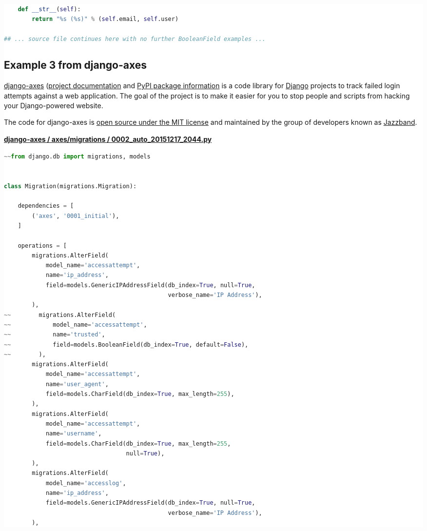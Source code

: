 ```python
    def __str__(self):
        return "%s (%s)" % (self.email, self.user)

## ... source file continues here with no further BooleanField examples ...
```


## Example 3 from django-axes
[django-axes](https://github.com/jazzband/django-axes/)
([project documentation](https://django-axes.readthedocs.io/en/latest/)
and
[PyPI package information](https://pypi.org/project/django-axes/)
is a code library for [Django](/django.html) projects to track failed
login attempts against a web application. The goal of the project is
to make it easier for you to stop people and scripts from hacking your
Django-powered website.

The code for django-axes is
[open source under the MIT license](https://github.com/jazzband/django-axes/blob/master/LICENSE)
and maintained by the group of developers known as
[Jazzband](https://jazzband.co/).

[**django-axes / axes/migrations / 0002_auto_20151217_2044.py**](https://github.com/jazzband/django-axes/blob/master/axes/migrations/0002_auto_20151217_2044.py)

```python
~~from django.db import migrations, models


class Migration(migrations.Migration):

    dependencies = [
        ('axes', '0001_initial'),
    ]

    operations = [
        migrations.AlterField(
            model_name='accessattempt',
            name='ip_address',
            field=models.GenericIPAddressField(db_index=True, null=True, 
                                               verbose_name='IP Address'),
        ),
~~        migrations.AlterField(
~~            model_name='accessattempt',
~~            name='trusted',
~~            field=models.BooleanField(db_index=True, default=False),
~~        ),
        migrations.AlterField(
            model_name='accessattempt',
            name='user_agent',
            field=models.CharField(db_index=True, max_length=255),
        ),
        migrations.AlterField(
            model_name='accessattempt',
            name='username',
            field=models.CharField(db_index=True, max_length=255, 
                                   null=True),
        ),
        migrations.AlterField(
            model_name='accesslog',
            name='ip_address',
            field=models.GenericIPAddressField(db_index=True, null=True, 
                                               verbose_name='IP Address'),
        ),
```
